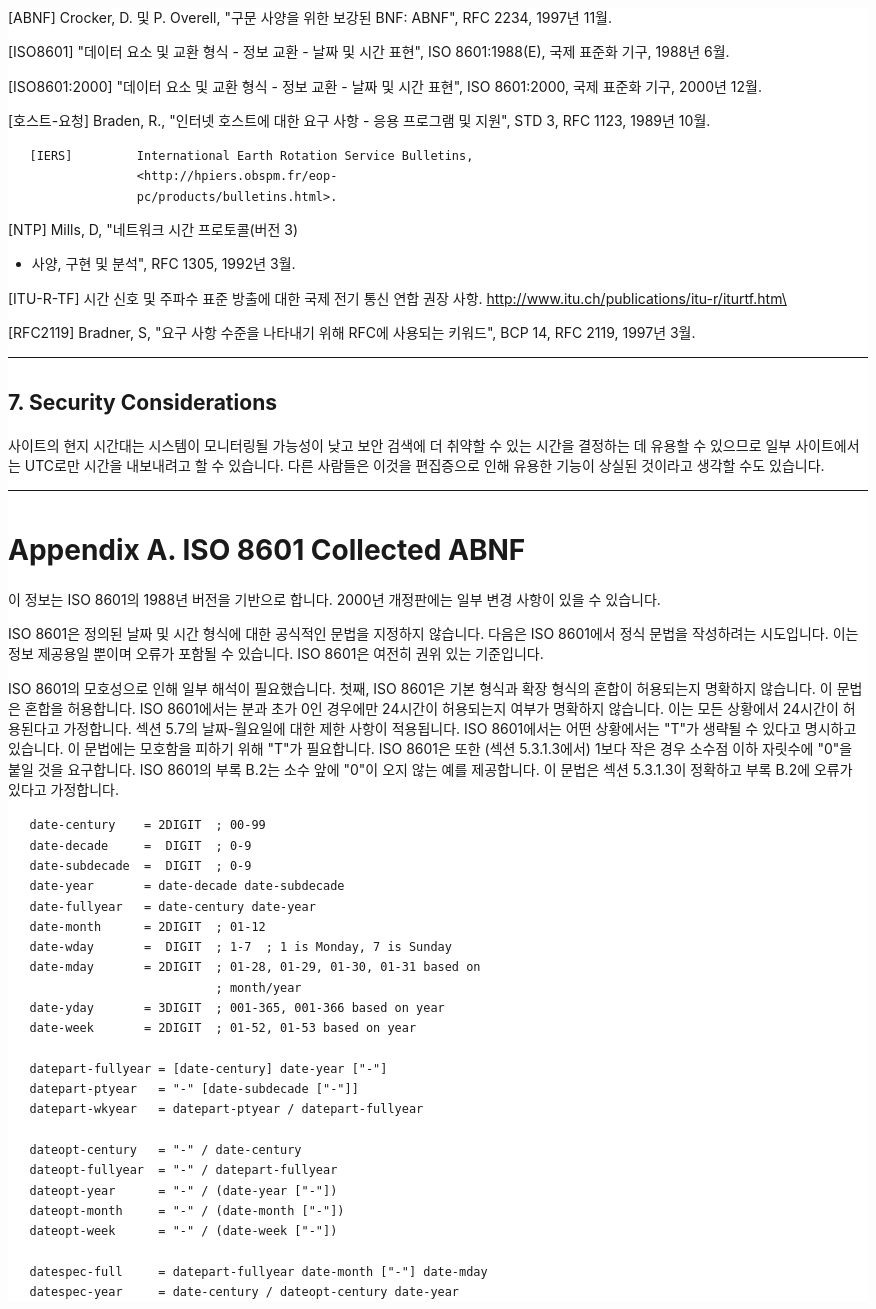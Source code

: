 \[ABNF\] Crocker, D. 및 P. Overell, "구문 사양을 위한 보강된 BNF: ABNF", RFC 2234, 1997년 11월.

\[ISO8601\] "데이터 요소 및 교환 형식 - 정보 교환 - 날짜 및 시간 표현", ISO 8601:1988\(E\), 국제 표준화 기구, 1988년 6월.

\[ISO8601:2000\] "데이터 요소 및 교환 형식 - 정보 교환 - 날짜 및 시간 표현", ISO 8601:2000, 국제 표준화 기구, 2000년 12월.

\[호스트-요청\] Braden, R., "인터넷 호스트에 대한 요구 사항 - 응용 프로그램 및 지원", STD 3, RFC 1123, 1989년 10월.

```text
   [IERS]         International Earth Rotation Service Bulletins,
                  <http://hpiers.obspm.fr/eop-
                  pc/products/bulletins.html>.
```

\[NTP\] Mills, D, "네트워크 시간 프로토콜\(버전 3\)

- 사양, 구현 및 분석", RFC 1305, 1992년 3월.

\[ITU-R-TF\] 시간 신호 및 주파수 표준 방출에 대한 국제 전기 통신 연합 권장 사항. <http://www.itu.ch/publications/itu-r/iturtf.htm\>

\[RFC2119\] Bradner, S, "요구 사항 수준을 나타내기 위해 RFC에 사용되는 키워드", BCP 14, RFC 2119, 1997년 3월.

---
## **7. Security Considerations**

사이트의 현지 시간대는 시스템이 모니터링될 가능성이 낮고 보안 검색에 더 취약할 수 있는 시간을 결정하는 데 유용할 수 있으므로 일부 사이트에서는 UTC로만 시간을 내보내려고 할 수 있습니다. 다른 사람들은 이것을 편집증으로 인해 유용한 기능이 상실된 것이라고 생각할 수도 있습니다.

---
# **Appendix A. ISO 8601 Collected ABNF**

이 정보는 ISO 8601의 1988년 버전을 기반으로 합니다. 2000년 개정판에는 일부 변경 사항이 있을 수 있습니다.

ISO 8601은 정의된 날짜 및 시간 형식에 대한 공식적인 문법을 지정하지 않습니다. 다음은 ISO 8601에서 정식 문법을 작성하려는 시도입니다. 이는 정보 제공용일 뿐이며 오류가 포함될 수 있습니다. ISO 8601은 여전히 ​​권위 있는 기준입니다.

ISO 8601의 모호성으로 인해 일부 해석이 필요했습니다. 첫째, ISO 8601은 기본 형식과 확장 형식의 혼합이 허용되는지 명확하지 않습니다. 이 문법은 혼합을 허용합니다. ISO 8601에서는 분과 초가 0인 경우에만 24시간이 허용되는지 여부가 명확하지 않습니다. 이는 모든 상황에서 24시간이 허용된다고 가정합니다. 섹션 5.7의 날짜-월요일에 대한 제한 사항이 적용됩니다. ISO 8601에서는 어떤 상황에서는 "T"가 생략될 수 있다고 명시하고 있습니다. 이 문법에는 모호함을 피하기 위해 "T"가 필요합니다. ISO 8601은 또한 \(섹션 5.3.1.3에서\) 1보다 작은 경우 소수점 이하 자릿수에 "0"을 붙일 것을 요구합니다. ISO 8601의 부록 B.2는 소수 앞에 "0"이 오지 않는 예를 제공합니다. 이 문법은 섹션 5.3.1.3이 정확하고 부록 B.2에 오류가 있다고 가정합니다.

```text
   date-century    = 2DIGIT  ; 00-99
   date-decade     =  DIGIT  ; 0-9
   date-subdecade  =  DIGIT  ; 0-9
   date-year       = date-decade date-subdecade
   date-fullyear   = date-century date-year
   date-month      = 2DIGIT  ; 01-12
   date-wday       =  DIGIT  ; 1-7  ; 1 is Monday, 7 is Sunday
   date-mday       = 2DIGIT  ; 01-28, 01-29, 01-30, 01-31 based on
                             ; month/year
   date-yday       = 3DIGIT  ; 001-365, 001-366 based on year
   date-week       = 2DIGIT  ; 01-52, 01-53 based on year

   datepart-fullyear = [date-century] date-year ["-"]
   datepart-ptyear   = "-" [date-subdecade ["-"]]
   datepart-wkyear   = datepart-ptyear / datepart-fullyear

   dateopt-century   = "-" / date-century
   dateopt-fullyear  = "-" / datepart-fullyear
   dateopt-year      = "-" / (date-year ["-"])
   dateopt-month     = "-" / (date-month ["-"])
   dateopt-week      = "-" / (date-week ["-"])

   datespec-full     = datepart-fullyear date-month ["-"] date-mday
   datespec-year     = date-century / dateopt-century date-year
```